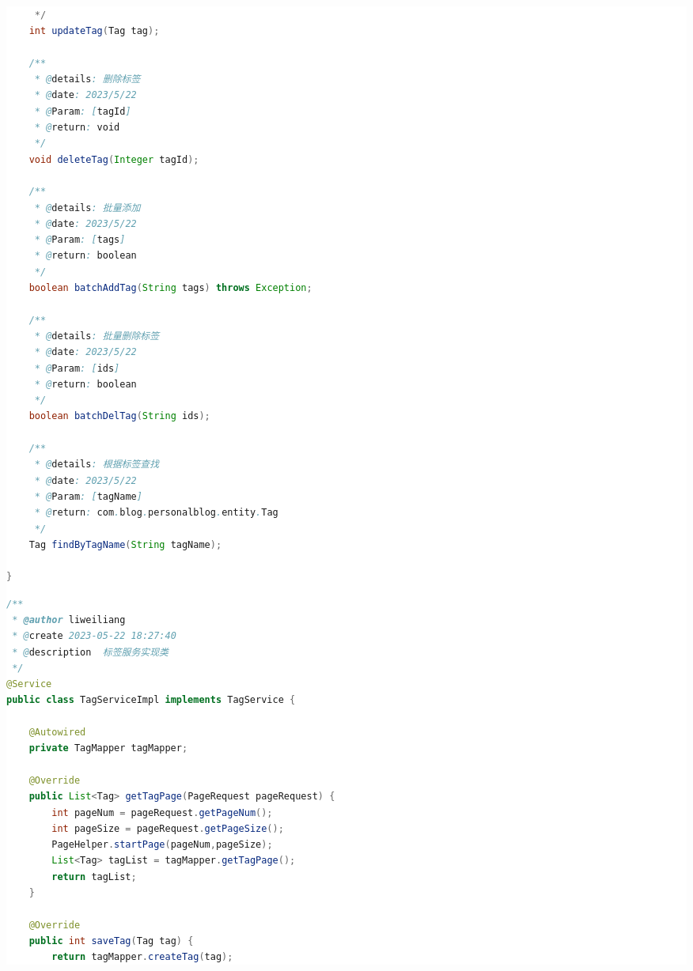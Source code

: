 ```java
     */
    int updateTag(Tag tag);

    /**
     * @details: 删除标签
     * @date: 2023/5/22
     * @Param: [tagId]
     * @return: void
     */
    void deleteTag(Integer tagId);

    /**
     * @details: 批量添加
     * @date: 2023/5/22
     * @Param: [tags]
     * @return: boolean
     */
    boolean batchAddTag(String tags) throws Exception;

    /**
     * @details: 批量删除标签
     * @date: 2023/5/22
     * @Param: [ids]
     * @return: boolean
     */
    boolean batchDelTag(String ids);

    /**
     * @details: 根据标签查找
     * @date: 2023/5/22
     * @Param: [tagName]
     * @return: com.blog.personalblog.entity.Tag
     */
    Tag findByTagName(String tagName);

}
```



```java
/**
 * @author liweiliang
 * @create 2023-05-22 18:27:40
 * @description  标签服务实现类
 */
@Service
public class TagServiceImpl implements TagService {

    @Autowired
    private TagMapper tagMapper;

    @Override
    public List<Tag> getTagPage(PageRequest pageRequest) {
        int pageNum = pageRequest.getPageNum();
        int pageSize = pageRequest.getPageSize();
        PageHelper.startPage(pageNum,pageSize);
        List<Tag> tagList = tagMapper.getTagPage();
        return tagList;
    }

    @Override
    public int saveTag(Tag tag) {
        return tagMapper.createTag(tag);
```